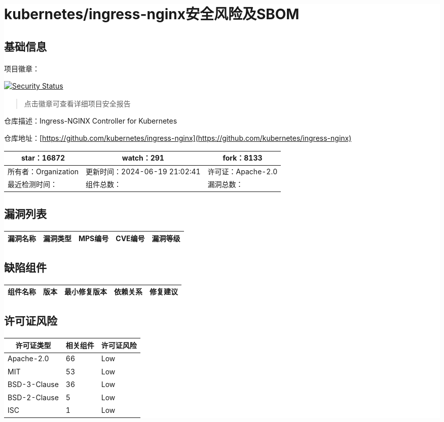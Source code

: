 # kubernetes/ingress-nginx安全风险及SBOM

## 基础信息

项目徽章：

[![Security Status](https://www.murphysec.com/platform3/v31/badge/1803495486461677568.svg)](https://www.murphysec.com/console/report/1712170804497399808/1803495486461677568)

> 点击徽章可查看详细项目安全报告

仓库描述：Ingress-NGINX Controller for Kubernetes

仓库地址：[https://github.com/kubernetes/ingress-nginx](https://github.com/kubernetes/ingress-nginx)

| star：16872 | watch：291 | fork：8133 |
| ----------- | -------------- | ------------ |
| 所有者：Organization | 更新时间：2024-06-19 21:02:41 | 许可证：Apache-2.0 |
| 最近检测时间： | 组件总数： | 漏洞总数： |




## 漏洞列表

| 漏洞名称 | 漏洞类型 | MPS编号 | CVE编号 | 漏洞等级 |
| ------- | ------ | ------- | ------ | ----- |





## 缺陷组件

| 组件名称 | 版本 | 最小修复版本 | 依赖关系 | 修复建议 |
| -------- | ---- | ------------ | -------- | -------- |





## 许可证风险

| 许可证类型 | 相关组件 | 许可证风险 |
| ---------- | -------- | ---------- |
|Apache-2.0|66|Low|
|MIT|53|Low|
|BSD-3-Clause|36|Low|
|BSD-2-Clause|5|Low|
|ISC|1|Low|

